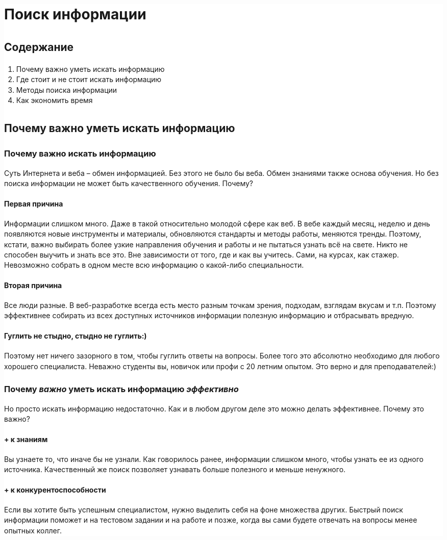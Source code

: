 # Поиск информации

## Содержание

1.	Почему важно уметь искать информацию
2.	Где стоит и не стоит искать информацию
3.	Методы поиска информации
4.	Как экономить время 

## Почему важно уметь искать информацию

### Почему важно искать информацию

Суть Интернета и веба – обмен информацией. Без этого не было бы веба.
Обмен знаниями также основа обучения. Но без поиска информации не может быть качественного обучения. Почему?

#### Первая причина

Информации слишком много. Даже в такой относительно молодой сфере как веб. В вебе каждый месяц, неделю и день появляются новые инструменты и материалы, обновляются стандарты и методы работы, меняются тренды. Поэтому, кстати, важно выбирать более узкие направления обучения и работы и не пытаться узнать всё на свете. Никто не способен выучить и знать все это. Вне зависимости от того, где и как вы учитесь. Сами, на курсах, как стажер. Невозможно собрать в одном месте всю информацию о какой-либо специальности. 

#### Вторая причина

Все люди разные. В веб-разработке всегда есть место разным точкам зрения, подходам, взглядам вкусам и т.п. Поэтому эффективнее собирать из всех доступных источников информации полезную информацию и отбрасывать вредную. 

#### Гуглить не стыдно, стыдно не гуглить:)

Поэтому нет ничего зазорного в том, чтобы гуглить ответы на вопросы. Более того это абсолютно необходимо для любого хорошего специалиста. Неважно студенты вы, новичок или профи с 20 летним опытом. Это верно и для преподавателей:)

### Почему *важно* уметь искать информацию *эффективно*

Но просто искать информацию недостаточно. Как и в любом другом деле это можно делать эффективнее. Почему это важно?

#### + к знаниям

Вы узнаете то, что иначе бы не узнали. Как говорилось ранее, информации слишком много, чтобы узнать ее из одного источника. Качественный же поиск позволяет узнавать больше полезного и меньше ненужного.

#### + к конкурентоспособности

Если вы хотите быть успешным специалистом, нужно выделить себя на фоне множества других. Быстрый поиск информации поможет и на тестовом задании и на работе и позже, когда вы сами будете отвечать на вопросы менее опытных коллег. 
